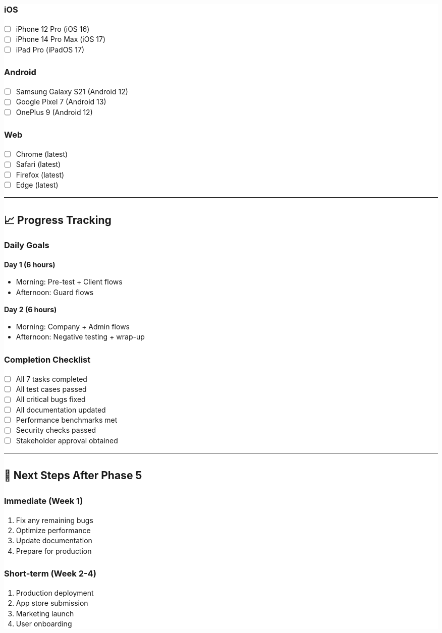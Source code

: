 ### iOS
- [ ] iPhone 12 Pro (iOS 16)
- [ ] iPhone 14 Pro Max (iOS 17)
- [ ] iPad Pro (iPadOS 17)

### Android
- [ ] Samsung Galaxy S21 (Android 12)
- [ ] Google Pixel 7 (Android 13)
- [ ] OnePlus 9 (Android 12)

### Web
- [ ] Chrome (latest)
- [ ] Safari (latest)
- [ ] Firefox (latest)
- [ ] Edge (latest)

---

## 📈 Progress Tracking

### Daily Goals
**Day 1 (6 hours)**
- Morning: Pre-test + Client flows
- Afternoon: Guard flows

**Day 2 (6 hours)**
- Morning: Company + Admin flows
- Afternoon: Negative testing + wrap-up

### Completion Checklist
- [ ] All 7 tasks completed
- [ ] All test cases passed
- [ ] All critical bugs fixed
- [ ] All documentation updated
- [ ] Performance benchmarks met
- [ ] Security checks passed
- [ ] Stakeholder approval obtained

---

## 🎯 Next Steps After Phase 5

### Immediate (Week 1)
1. Fix any remaining bugs
2. Optimize performance
3. Update documentation
4. Prepare for production

### Short-term (Week 2-4)
1. Production deployment
2. App store submission
3. Marketing launch
4. User onboarding

